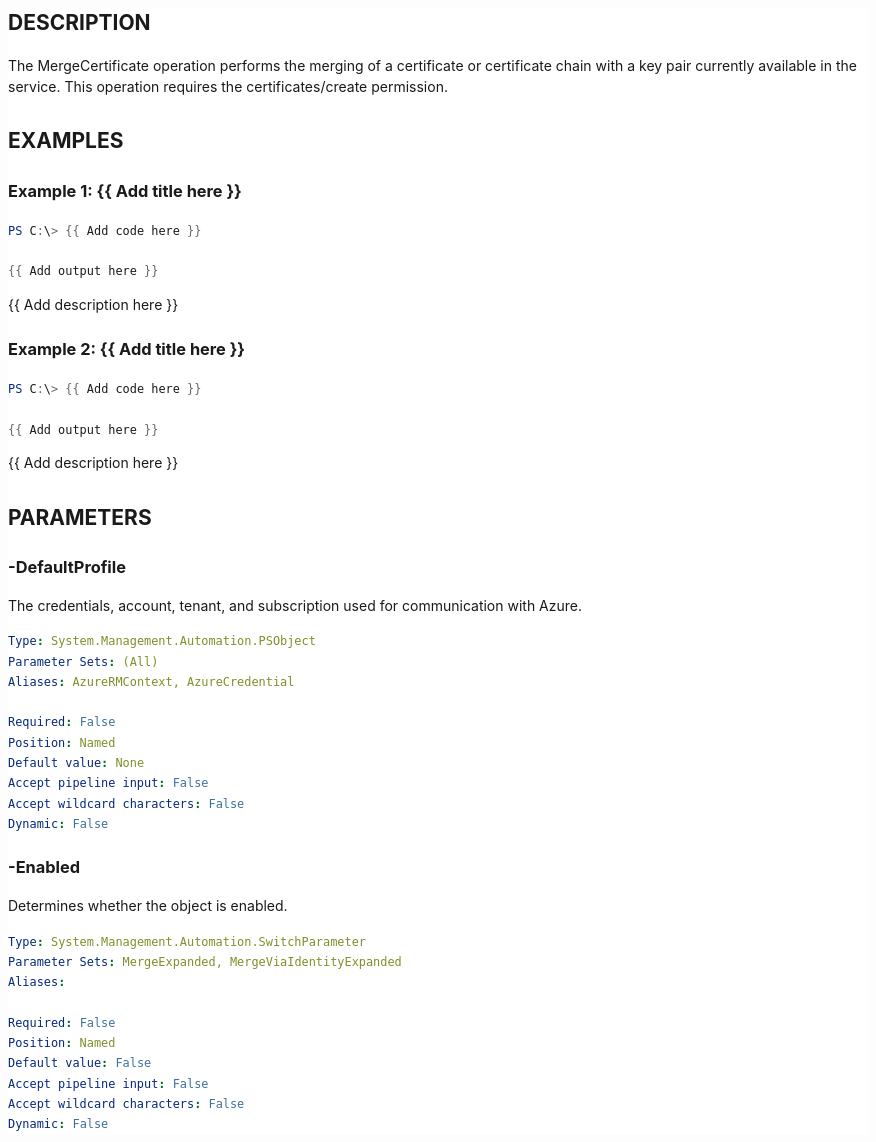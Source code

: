 ## DESCRIPTION
The MergeCertificate operation performs the merging of a certificate or certificate chain with a key pair currently available in the service.
This operation requires the certificates/create permission.

## EXAMPLES

### Example 1: {{ Add title here }}
```powershell
PS C:\> {{ Add code here }}

{{ Add output here }}
```

{{ Add description here }}

### Example 2: {{ Add title here }}
```powershell
PS C:\> {{ Add code here }}

{{ Add output here }}
```

{{ Add description here }}

## PARAMETERS

### -DefaultProfile
The credentials, account, tenant, and subscription used for communication with Azure.

```yaml
Type: System.Management.Automation.PSObject
Parameter Sets: (All)
Aliases: AzureRMContext, AzureCredential

Required: False
Position: Named
Default value: None
Accept pipeline input: False
Accept wildcard characters: False
Dynamic: False
```

### -Enabled
Determines whether the object is enabled.

```yaml
Type: System.Management.Automation.SwitchParameter
Parameter Sets: MergeExpanded, MergeViaIdentityExpanded
Aliases:

Required: False
Position: Named
Default value: False
Accept pipeline input: False
Accept wildcard characters: False
Dynamic: False
```
